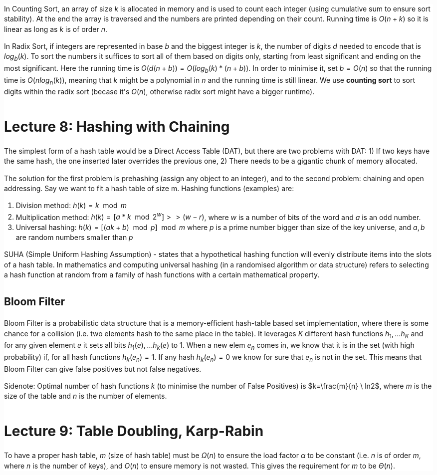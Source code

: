 In Counting Sort, an array of size $k$ is allocated in memory and is used to count each integer (using cumulative sum to ensure sort stability). At the end the array is traversed and the numbers are printed depending on their count. Running time is $O(n + k)$ so it is linear as long as $k$ is of order $n$.

In Radix Sort, if integers are represented in base $b$ and the biggest integer is $k$, the number of digits $d$ needed to encode that is $log_b(k)$. To sort the numbers it suffices to sort all of them based on digits only, starting from least significant and ending on the most significant. Here the running time is $O(d(n + b)) = O(log_b(k)*(n + b))$. In order to minimise it, set $b = O(n)$ so that the running time is $O(nlog_n(k))$, meaning that $k$ might be a polynomial in $n$ and the running time is still linear. We use **counting sort** to sort digits within the radix sort (becase it's $O(n)$, otherwise radix sort might have a bigger runtime).





# Lecture 8: Hashing with Chaining
The simplest form of a hash table would be a Direct Access Table (DAT), but there are two problems with DAT: 1) If two keys have the same hash, the one inserted later overrides the previous one, 2) There needs to be a gigantic chunk of memory allocated.

The solution for the first problem is prehashing (assign any object to an integer), and to the second problem: chaining and open addressing.
Say we want to fit a hash table of size m. Hashing functions (examples) are:
1. Division method: $h(k) = k \mod m$
2. Multiplication method: $h(k) = [a * k \mod 2^w] >> (w-r)$, where $w$ is a number of bits of the word and $a$ is an odd number.
3. Universal hashing: $h(k) = [(ak+b) \mod p] \mod m$ where $p$ is a prime number bigger than size of the key universe, and $a, b$ are random numbers smaller than $p$

SUHA (Simple Uniform Hashing Assumption) - states that a hypothetical hashing function will evenly distribute items into the slots of a hash table.
In mathematics and computing universal hashing (in a randomised algorithm or data structure) refers to selecting a hash function at random from a family of hash functions with a certain mathematical property.

## Bloom Filter
Bloom Filter is a probabilistic data structure that is a memory-efficient hash-table based set implementation, where there is some chance for a collision (i.e. two elements hash to the same place in the table). It leverages $K$ different hash functions $h_1, \ldots h_K$ and for any given element $e$ it sets all bits $h_1(e), \ldots h_k(e)$ to $1$. When a new elem $e_n$ comes in, we know that it is in the set (with high probability) if, for all hash functions $h_k(e_n) = 1$. If any hash $h_k(e_n) = 0$ we know for sure that $e_n$ is not in the set. This means that Bloom Filter can give false positives but not false negatives.

Sidenote: Optimal number of hash functions $k$ (to minimise the number of False Positives) is $k=\frac{m}{n} \ ln2$, where $m$ is the size of the table and $n$ is the number of elements.


# Lecture 9: Table Doubling, Karp-Rabin
To have a proper hash table, $m$ (size of hash table) must be $\Omega(n)$  to ensure the load factor $\alpha$ to be constant (i.e. $n$ is of order $m$, where $n$ is the number of keys), and $O(n)$ to ensure memory is not wasted. This gives the requirement for $m$ to be $\Theta(n)$.
